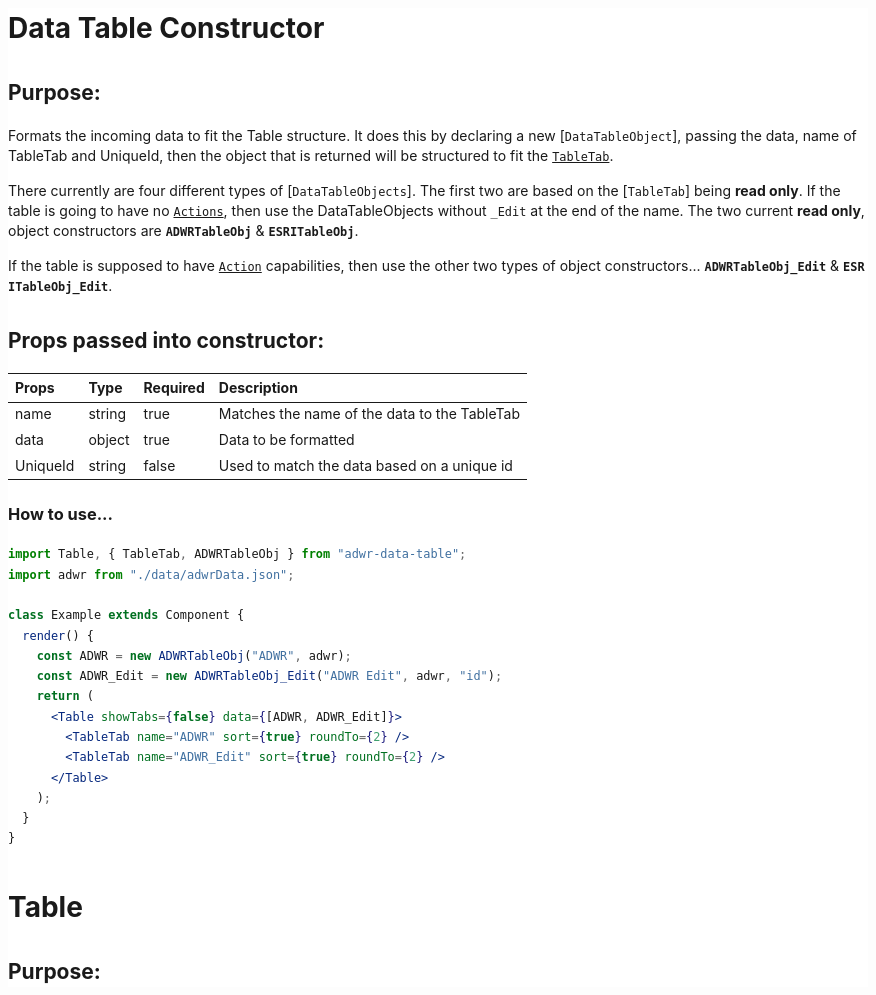 # **Data Table Constructor**

## Purpose:

Formats the incoming data to fit the Table structure. It does this by declaring a new [`DataTableObject`], passing the data, name of TableTab and UniqueId, then the object that is returned will be structured to fit the [`TableTab`](#tabletab).

There currently are four different types of [`DataTableObjects`]. The first two are based on the [`TableTab`] being **read only**. If the table is going to have no [`Actions`](#actions), then use the DataTableObjects without `_Edit` at the end of the name. The two current **read only**, object constructors are **`ADWRTableObj`** & **`ESRITableObj`**.

If the table is supposed to have [`Action`](#actions) capabilities, then use the other two types of object constructors... **`ADWRTableObj_Edit`** & **`ESRITableObj_Edit`**.

## Props passed into constructor:

| Props    | Type   | Required | Description                                  |
| :------- | :----- | :------- | :------------------------------------------- |
| name     | string | true     | Matches the name of the data to the TableTab |
| data     | object | true     | Data to be formatted                         |
| UniqueId | string | false    | Used to match the data based on a unique id  |

### How to use...

```jsx
import Table, { TableTab, ADWRTableObj } from "adwr-data-table";
import adwr from "./data/adwrData.json";

class Example extends Component {
  render() {
    const ADWR = new ADWRTableObj("ADWR", adwr);
    const ADWR_Edit = new ADWRTableObj_Edit("ADWR Edit", adwr, "id");
    return (
      <Table showTabs={false} data={[ADWR, ADWR_Edit]}>
        <TableTab name="ADWR" sort={true} roundTo={2} />
        <TableTab name="ADWR_Edit" sort={true} roundTo={2} />
      </Table>
    );
  }
}
```

# **Table**

## Purpose:
